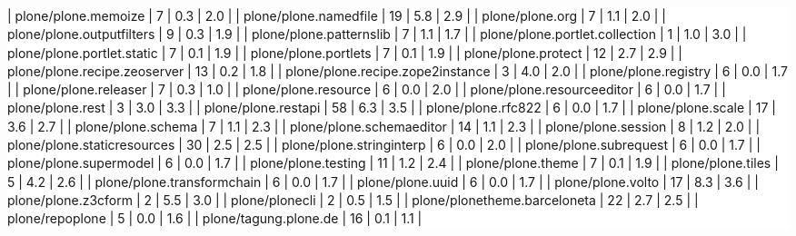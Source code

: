 | plone/plone.memoize | 7 | 0.3 | 2.0 |
| plone/plone.namedfile | 19 | 5.8 | 2.9 |
| plone/plone.org | 7 | 1.1 | 2.0 |
| plone/plone.outputfilters | 9 | 0.3 | 1.9 |
| plone/plone.patternslib | 7 | 1.1 | 1.7 |
| plone/plone.portlet.collection | 1 | 1.0 | 3.0 |
| plone/plone.portlet.static | 7 | 0.1 | 1.9 |
| plone/plone.portlets | 7 | 0.1 | 1.9 |
| plone/plone.protect | 12 | 2.7 | 2.9 |
| plone/plone.recipe.zeoserver | 13 | 0.2 | 1.8 |
| plone/plone.recipe.zope2instance | 3 | 4.0 | 2.0 |
| plone/plone.registry | 6 | 0.0 | 1.7 |
| plone/plone.releaser | 7 | 0.3 | 1.0 |
| plone/plone.resource | 6 | 0.0 | 2.0 |
| plone/plone.resourceeditor | 6 | 0.0 | 1.7 |
| plone/plone.rest | 3 | 3.0 | 3.3 |
| plone/plone.restapi | 58 | 6.3 | 3.5 |
| plone/plone.rfc822 | 6 | 0.0 | 1.7 |
| plone/plone.scale | 17 | 3.6 | 2.7 |
| plone/plone.schema | 7 | 1.1 | 2.3 |
| plone/plone.schemaeditor | 14 | 1.1 | 2.3 |
| plone/plone.session | 8 | 1.2 | 2.0 |
| plone/plone.staticresources | 30 | 2.5 | 2.5 |
| plone/plone.stringinterp | 6 | 0.0 | 2.0 |
| plone/plone.subrequest | 6 | 0.0 | 1.7 |
| plone/plone.supermodel | 6 | 0.0 | 1.7 |
| plone/plone.testing | 11 | 1.2 | 2.4 |
| plone/plone.theme | 7 | 0.1 | 1.9 |
| plone/plone.tiles | 5 | 4.2 | 2.6 |
| plone/plone.transformchain | 6 | 0.0 | 1.7 |
| plone/plone.uuid | 6 | 0.0 | 1.7 |
| plone/plone.volto | 17 | 8.3 | 3.6 |
| plone/plone.z3cform | 2 | 5.5 | 3.0 |
| plone/plonecli | 2 | 0.5 | 1.5 |
| plone/plonetheme.barceloneta | 22 | 2.7 | 2.5 |
| plone/repoplone | 5 | 0.0 | 1.6 |
| plone/tagung.plone.de | 16 | 0.1 | 1.1 |